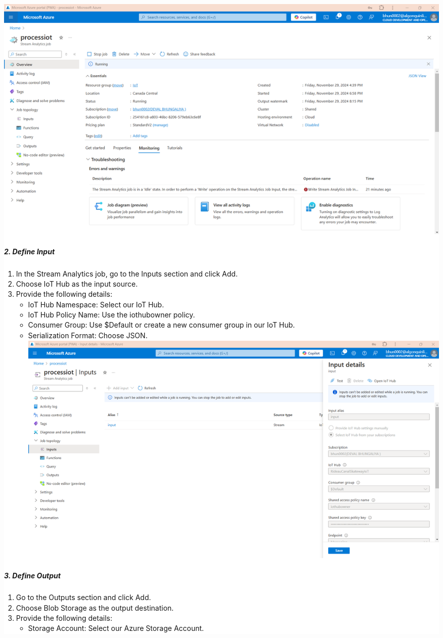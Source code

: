 ![iot-devices](screenshots/Stream-Analytics-Job.png)



##### 2. Define Input
1. In the Stream Analytics job, go to the Inputs section and click Add.
2. Choose IoT Hub as the input source.
3. Provide the following details:
   - IoT Hub Namespace: Select our IoT Hub.
   - IoT Hub Policy Name: Use the iothubowner policy.
   - Consumer Group: Use $Default or create a new consumer group in our IoT Hub.
   - Serialization Format: Choose JSON.
![iot-devices](screenshots/Define-Input.png)
##### 3. Define Output
1. Go to the Outputs section and click Add.
2. Choose Blob Storage as the output destination.
3. Provide the following details:
   - Storage Account: Select our Azure Storage Account.